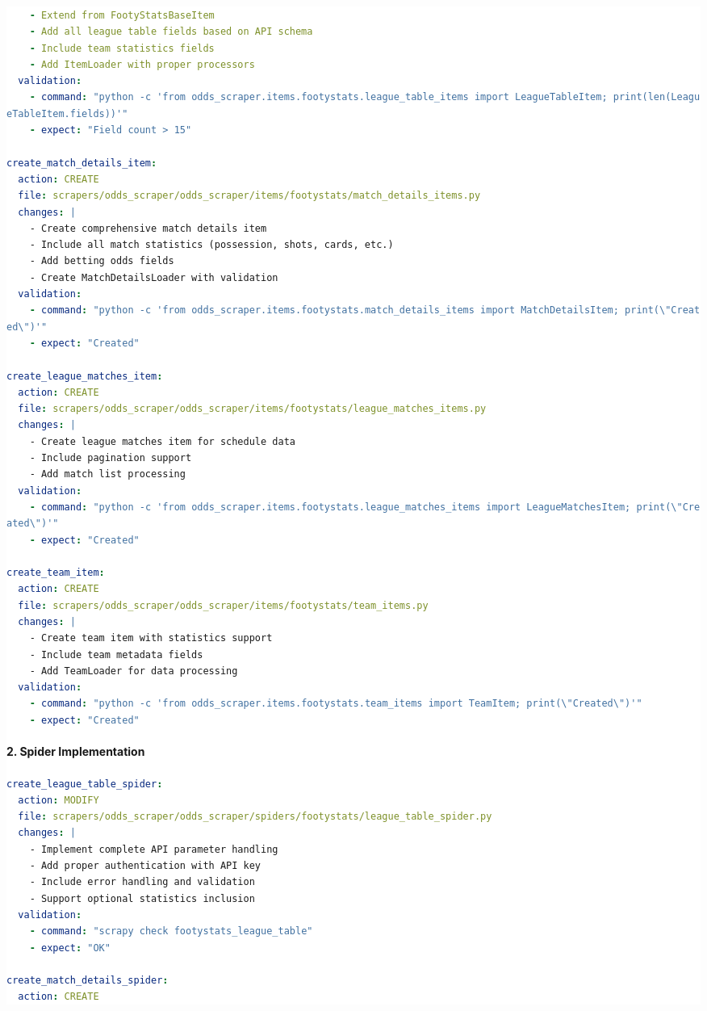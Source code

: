 ```yaml
    - Extend from FootyStatsBaseItem
    - Add all league table fields based on API schema
    - Include team statistics fields
    - Add ItemLoader with proper processors
  validation:
    - command: "python -c 'from odds_scraper.items.footystats.league_table_items import LeagueTableItem; print(len(LeagueTableItem.fields))'"
    - expect: "Field count > 15"

create_match_details_item:
  action: CREATE
  file: scrapers/odds_scraper/odds_scraper/items/footystats/match_details_items.py
  changes: |
    - Create comprehensive match details item
    - Include all match statistics (possession, shots, cards, etc.)
    - Add betting odds fields
    - Create MatchDetailsLoader with validation
  validation:
    - command: "python -c 'from odds_scraper.items.footystats.match_details_items import MatchDetailsItem; print(\"Created\")'"
    - expect: "Created"

create_league_matches_item:
  action: CREATE
  file: scrapers/odds_scraper/odds_scraper/items/footystats/league_matches_items.py
  changes: |
    - Create league matches item for schedule data
    - Include pagination support
    - Add match list processing
  validation:
    - command: "python -c 'from odds_scraper.items.footystats.league_matches_items import LeagueMatchesItem; print(\"Created\")'"
    - expect: "Created"

create_team_item:
  action: CREATE
  file: scrapers/odds_scraper/odds_scraper/items/footystats/team_items.py
  changes: |
    - Create team item with statistics support
    - Include team metadata fields
    - Add TeamLoader for data processing
  validation:
    - command: "python -c 'from odds_scraper.items.footystats.team_items import TeamItem; print(\"Created\")'"
    - expect: "Created"
```

#### 2. Spider Implementation
```yaml
create_league_table_spider:
  action: MODIFY
  file: scrapers/odds_scraper/odds_scraper/spiders/footystats/league_table_spider.py
  changes: |
    - Implement complete API parameter handling
    - Add proper authentication with API key
    - Include error handling and validation
    - Support optional statistics inclusion
  validation:
    - command: "scrapy check footystats_league_table"
    - expect: "OK"

create_match_details_spider:
  action: CREATE
```